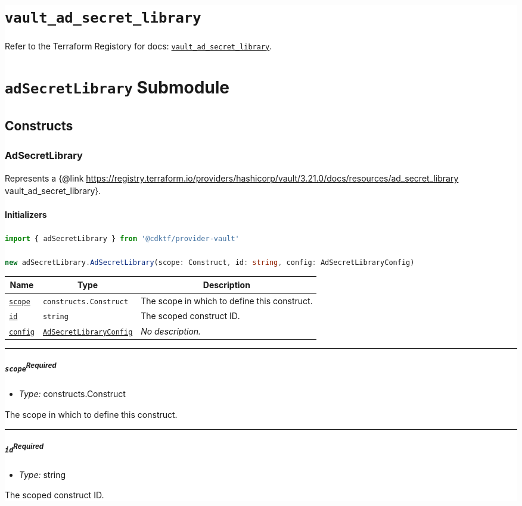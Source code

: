 # `vault_ad_secret_library`

Refer to the Terraform Registory for docs: [`vault_ad_secret_library`](https://registry.terraform.io/providers/hashicorp/vault/3.21.0/docs/resources/ad_secret_library).

# `adSecretLibrary` Submodule <a name="`adSecretLibrary` Submodule" id="@cdktf/provider-vault.adSecretLibrary"></a>

## Constructs <a name="Constructs" id="Constructs"></a>

### AdSecretLibrary <a name="AdSecretLibrary" id="@cdktf/provider-vault.adSecretLibrary.AdSecretLibrary"></a>

Represents a {@link https://registry.terraform.io/providers/hashicorp/vault/3.21.0/docs/resources/ad_secret_library vault_ad_secret_library}.

#### Initializers <a name="Initializers" id="@cdktf/provider-vault.adSecretLibrary.AdSecretLibrary.Initializer"></a>

```typescript
import { adSecretLibrary } from '@cdktf/provider-vault'

new adSecretLibrary.AdSecretLibrary(scope: Construct, id: string, config: AdSecretLibraryConfig)
```

| **Name** | **Type** | **Description** |
| --- | --- | --- |
| <code><a href="#@cdktf/provider-vault.adSecretLibrary.AdSecretLibrary.Initializer.parameter.scope">scope</a></code> | <code>constructs.Construct</code> | The scope in which to define this construct. |
| <code><a href="#@cdktf/provider-vault.adSecretLibrary.AdSecretLibrary.Initializer.parameter.id">id</a></code> | <code>string</code> | The scoped construct ID. |
| <code><a href="#@cdktf/provider-vault.adSecretLibrary.AdSecretLibrary.Initializer.parameter.config">config</a></code> | <code><a href="#@cdktf/provider-vault.adSecretLibrary.AdSecretLibraryConfig">AdSecretLibraryConfig</a></code> | *No description.* |

---

##### `scope`<sup>Required</sup> <a name="scope" id="@cdktf/provider-vault.adSecretLibrary.AdSecretLibrary.Initializer.parameter.scope"></a>

- *Type:* constructs.Construct

The scope in which to define this construct.

---

##### `id`<sup>Required</sup> <a name="id" id="@cdktf/provider-vault.adSecretLibrary.AdSecretLibrary.Initializer.parameter.id"></a>

- *Type:* string

The scoped construct ID.
